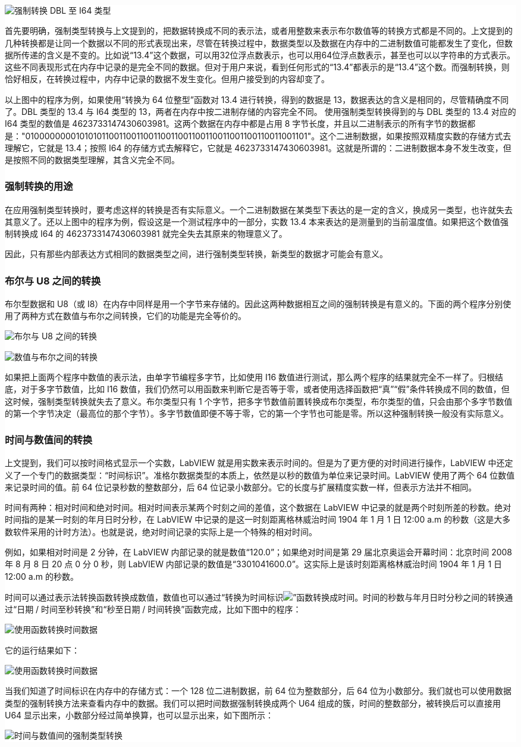![](images/image133.png "强制转换 DBL 至 I64 类型")

首先要明确，强制类型转换与上文提到的，把数据转换成不同的表示法，或者用整数来表示布尔数值等的转换方式都是不同的。上文提到的几种转换都是让同一个数据以不同的形式表现出来，尽管在转换过程中，数据类型以及数据在内存中的二进制数值可能都发生了变化，但数据所传递的含义是不变的。比如说“13.4”这个数据，可以用32位浮点数表示，也可以用64位浮点数表示，甚至也可以以字符串的方式表示。这些不同表现形式在内存中记录的是完全不同的数据。但对于用户来说，看到任何形式的“13.4”都表示的是“13.4”这个数。而强制转换，则恰好相反，在转换过程中，内存中记录的数据不发生变化。但用户接受到的内容却变了。

以上图中的程序为例，如果使用“转换为 64 位整型”函数对 13.4 进行转换，得到的数据是 13，数据表达的含义是相同的，尽管精确度不同了。DBL 类型的 13.4 与 I64 类型的 13，两者在内存中按二进制存储的内容完全不同。
使用强制类型转换得到的与 DBL 类型的 13.4 对应的 I64 类型的数值是 4623733147430603981。这两个数据在内存中都是占用 8 字节长度，并且以二进制表示的所有字节的数据都是："0100000000101010110011001100110011001100110011001100110011001101"。这个二进制数据，如果按照双精度实数的存储方式去理解它，它就是 13.4；按照 I64 的存储方式去解释它，它就是 4623733147430603981。这就是所谓的：二进制数据本身不发生改变，但是按照不同的数据类型理解，其含义完全不同。

### 强制转换的用途

在应用强制类型转换时，要考虑这样的转换是否有实际意义。一个二进制数据在某类型下表达的是一定的含义，换成另一类型，也许就失去其意义了。还以上图中的程序为例，假设这是一个测试程序中的一部分，实数 13.4 本来表达的是测量到的当前温度值。如果把这个数值强制转换成 I64 的 4623733147430603981 就完全失去其原来的物理意义了。

因此，只有那些内部表达方式相同的数据类型之间，进行强制类型转换，新类型的数据才可能会有意义。

### 布尔与 U8 之间的转换

布尔型数据和 U8（或 I8）在内存中同样是用一个字节来存储的。因此这两种数据相互之间的强制转换是有意义的。下面的两个程序分别使用了两种方式在数值与布尔之间转换，它们的功能是完全等价的。

![](images/image134.png "布尔与 U8 之间的转换")

![](images/image117.png "数值与布尔之间的转换")

如果把上面两个程序中数值的表示法，由单字节编程多字节，比如使用 I16 数值进行测试，那么两个程序的结果就完全不一样了。归根结底，对于多字节数值，比如 I16 数值，我们仍然可以用函数来判断它是否等于零，或者使用选择函数把“真”“假”条件转换成不同的数值，但这时候，强制类型转换就失去了意义。布尔类型只有 1 个字节，把多字节数值前置转换成布尔类型，布尔类型的值，只会由那个多字节数值的第一个字节决定（最高位的那个字节）。多字节数值即便不等于零，它的第一个字节也可能是零。所以这种强制转换一般没有实际意义。

### 时间与数值间的转换

上文提到，我们可以按时间格式显示一个实数，LabVIEW 就是用实数来表示时间的。但是为了更方便的对时间进行操作，LabVIEW 中还定义了一个专门的数据类型：“时间标识”。准格尔数据类型的本质上，依然是以秒的数值为单位来记录时间。LabVIEW 使用了两个 64 位数值来记录时间的值。前 64 位记录秒数的整数部分，后 64 位记录小数部分。它的长度与扩展精度实数一样，但表示方法并不相同。

时间有两种：相对时间和绝对时间。相对时间表示某两个时刻之间的差值，这个数据在 LabVIEW 中记录的就是两个时刻所差的秒数。绝对时间指的是某一时刻的年月日时分秒，在 LabVIEW 中记录的是这一时刻距离格林威治时间 1904 年 1 月 1 日 12:00 a.m 的秒数（这是大多数软件采用的计时方法）。也就是说，绝对时间记录的实际上是一个特殊的相对时间。

例如，如果相对时间是 2 分钟，在 LabVIEW 内部记录的就是数值“120.0”；如果绝对时间是第 29 届北京奥运会开幕时间：北京时间 2008 年 8 月 8 日 20 点 0 分 0 秒，则 LabVIEW 内部记录的数值是“3301041600.0”。这实际上是该时刻距离格林威治时间 1904 年 1 月 1 日 12:00 a.m 的秒数。

时间可以通过表示法转换函数转换成数值，数值也可以通过“转换为时间标识![](images/image123.png)”函数转换成时间。时间的秒数与年月日时分秒之间的转换通过“日期 / 时间至秒转换”和“秒至日期 / 时间转换”函数完成，比如下图中的程序：

![](images_2/z158.png "使用函数转换时间数据")

它的运行结果如下：

![](images_2/z159.png "使用函数转换时间数据")

当我们知道了时间标识在内存中的存储方式：一个 128 位二进制数据，前 64 位为整数部分，后 64 位为小数部分。我们就也可以使用数据类型的强制转换方法来查看内存中的数据。我们可以把时间数据强制转换成两个 U64 组成的簇，时间的整数部分，被转换后可以直接用 U64 显示出来，小数部分经过简单换算，也可以显示出来，如下图所示：

![](images/image136.png "时间与数值间的强制类型转换")
